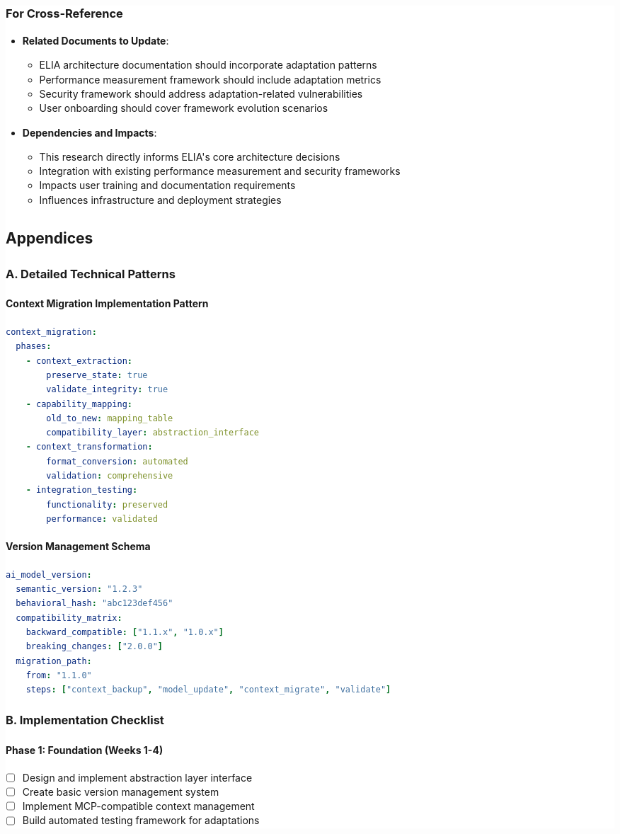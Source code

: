### For Cross-Reference
- **Related Documents to Update**:
  - ELIA architecture documentation should incorporate adaptation patterns
  - Performance measurement framework should include adaptation metrics
  - Security framework should address adaptation-related vulnerabilities
  - User onboarding should cover framework evolution scenarios

- **Dependencies and Impacts**:
  - This research directly informs ELIA's core architecture decisions
  - Integration with existing performance measurement and security frameworks
  - Impacts user training and documentation requirements
  - Influences infrastructure and deployment strategies

## Appendices

### A. Detailed Technical Patterns

#### Context Migration Implementation Pattern
```yaml
context_migration:
  phases:
    - context_extraction:
        preserve_state: true
        validate_integrity: true
    - capability_mapping:
        old_to_new: mapping_table
        compatibility_layer: abstraction_interface
    - context_transformation:
        format_conversion: automated
        validation: comprehensive
    - integration_testing:
        functionality: preserved
        performance: validated
```

#### Version Management Schema
```yaml
ai_model_version:
  semantic_version: "1.2.3"
  behavioral_hash: "abc123def456"
  compatibility_matrix:
    backward_compatible: ["1.1.x", "1.0.x"]
    breaking_changes: ["2.0.0"]
  migration_path:
    from: "1.1.0"
    steps: ["context_backup", "model_update", "context_migrate", "validate"]
```

### B. Implementation Checklist

#### Phase 1: Foundation (Weeks 1-4)
- [ ] Design and implement abstraction layer interface
- [ ] Create basic version management system
- [ ] Implement MCP-compatible context management
- [ ] Build automated testing framework for adaptations
